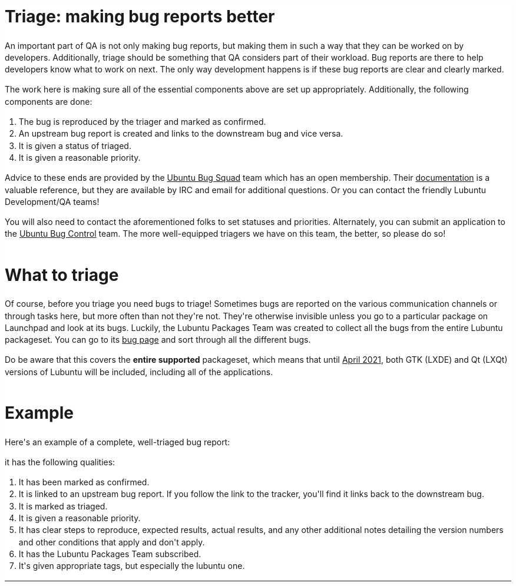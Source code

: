 # Triage: making bug reports better

An important part of QA is not only making bug reports, but making them in such a way that they can be worked on by developers. Additionally, triage should be something that QA considers part of their workload. Bug reports are there to help developers know what to work on next. The only way development happens is if these bug reports are clear and clearly marked.

The work here is making sure all of the essential components above are set up appropriately. Additionally, the following components are done:

1. The bug is reproduced by the triager and marked as confirmed.
1. An upstream bug report is created and links to the downstream bug and vice versa.
1. It is given a status of triaged.
1. It is given a reasonable priority.

Advice to these ends are provided by the [Ubuntu Bug Squad](https://wiki.ubuntu.com/BugSquad) team which has an open membership. Their [documentation](https://wiki.ubuntu.com/Bugs/Triage) is a valuable reference, but they are available by IRC and email for additional questions. Or you can contact the friendly Lubuntu Development/QA teams!

You will also need to contact the aforementioned folks to set statuses and priorities. Alternately, you can submit an application to the [Ubuntu Bug Control](https://wiki.ubuntu.com/UbuntuBugControl) team. The more well-equipped triagers we have on this team, the better, so please do so!

# What to triage

Of course, before you triage you need bugs to triage! Sometimes bugs are reported on the various communication channels or through tasks here, but more often than not they're not. They're otherwise invisible unless you go to a particular package on Launchpad and look at its bugs. Luckily, the Lubuntu Packages Team was created to collect all the bugs from the entire Lubuntu packageset. You can go to its [bug page](https://bugs.launchpad.net/~lubuntu-packaging) and sort through all the different bugs.

Do be aware that this covers the **entire supported** packageset, which means that until [April 2021](https://lubuntu.me/bionic-released/), both GTK (LXDE) and Qt (LXQt) versions of Lubuntu will be included, including all of the applications.

# Example

Here's an example of a complete, well-triaged bug report:

it has the following qualities:

1. It has been marked as confirmed.
1. It is linked to an upstream bug report. If you follow the link to the tracker, you'll find it links back to the downstream bug.
1. It is marked as triaged.
1. It is given a reasonable priority.
1. It has clear steps to reproduce, expected results, actual results, and any other additional notes detailing the version numbers and other conditions that apply and don't apply.
1. It has the Lubuntu Packages Team subscribed.
1. It's given appropriate tags, but especially the lubuntu one.

---